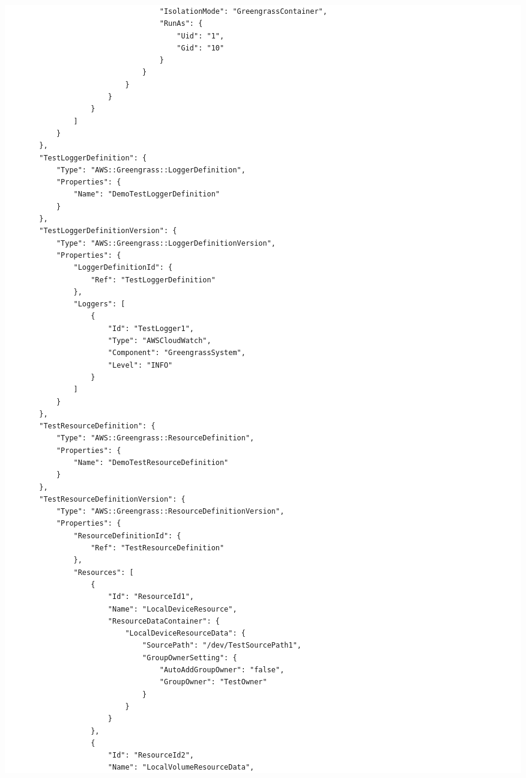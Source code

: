 ```
                                    "IsolationMode": "GreengrassContainer",
                                    "RunAs": {
                                        "Uid": "1",
                                        "Gid": "10"
                                    }
                                }
                            }
                        }
                    }
                ]
            }
        },
        "TestLoggerDefinition": {
            "Type": "AWS::Greengrass::LoggerDefinition",
            "Properties": {
                "Name": "DemoTestLoggerDefinition"
            }
        },
        "TestLoggerDefinitionVersion": {
            "Type": "AWS::Greengrass::LoggerDefinitionVersion",
            "Properties": {
                "LoggerDefinitionId": {
                    "Ref": "TestLoggerDefinition"
                },
                "Loggers": [
                    {
                        "Id": "TestLogger1",
                        "Type": "AWSCloudWatch",
                        "Component": "GreengrassSystem",
                        "Level": "INFO"
                    }
                ]
            }
        },
        "TestResourceDefinition": {
            "Type": "AWS::Greengrass::ResourceDefinition",
            "Properties": {
                "Name": "DemoTestResourceDefinition"
            }
        },
        "TestResourceDefinitionVersion": {
            "Type": "AWS::Greengrass::ResourceDefinitionVersion",
            "Properties": {
                "ResourceDefinitionId": {
                    "Ref": "TestResourceDefinition"
                },
                "Resources": [
                    {
                        "Id": "ResourceId1",
                        "Name": "LocalDeviceResource",
                        "ResourceDataContainer": {
                            "LocalDeviceResourceData": {
                                "SourcePath": "/dev/TestSourcePath1",
                                "GroupOwnerSetting": {
                                    "AutoAddGroupOwner": "false",
                                    "GroupOwner": "TestOwner"
                                }
                            }
                        }
                    },
                    {
                        "Id": "ResourceId2",
                        "Name": "LocalVolumeResourceData",
```